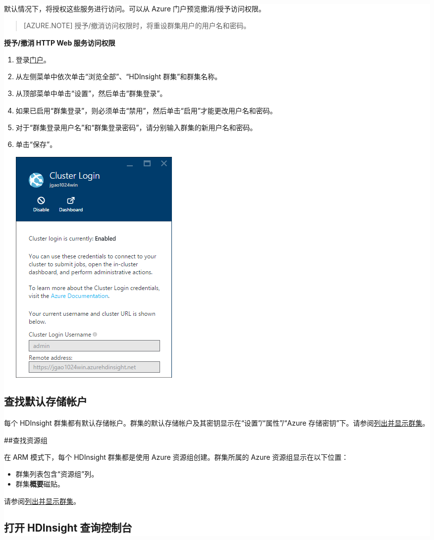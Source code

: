 默认情况下，将授权这些服务进行访问。可以从 Azure 门户预览撤消/授予访问权限。

>[AZURE.NOTE] 授予/撤消访问权限时，将重设群集用户的用户名和密码。

**授予/撤消 HTTP Web 服务访问权限**

1. 登录[门户][azure-portal]。
2. 从左侧菜单中依次单击“浏览全部”、“HDInsight 群集”和群集名称。
3. 从顶部菜单中单击“设置”，然后单击“群集登录”。
4. 如果已启用“群集登录”，则必须单击“禁用”，然后单击“启用”才能更改用户名和密码。
6. 对于“群集登录用户名”和“群集登录密码”，请分别输入群集的新用户名和密码。
7. 单击“保存”。

	![hdinsight 授权删除 http web 服务访问权限](./media/hdinsight-administer-use-management-portal/hdinsight.portal.change.username.password.png)




## <a name="find-the-default-storage-account"></a>查找默认存储帐户

每个 HDInsight 群集都有默认存储帐户。群集的默认存储帐户及其密钥显示在“设置”/“属性”/“Azure 存储密钥”下。请参阅[列出并显示群集](#list-and-show-clusters)。

	
##查找资源组 

在 ARM 模式下，每个 HDInsight 群集都是使用 Azure 资源组创建。群集所属的 Azure 资源组显示在以下位置：

- 群集列表包含“资源组”列。
- 群集**概要**磁贴。  

请参阅[列出并显示群集](#list-and-show-clusters)。
   
## <a name="open-hdinsight-query-console"></a>打开 HDInsight 查询控制台


[azure-portal]: https://portal.azure.cn
[image-hadoopcommandline]: ./media/hdinsight-administer-use-management-portal/hdinsight-hadoop-command-line.png "Hadoop 命令行"